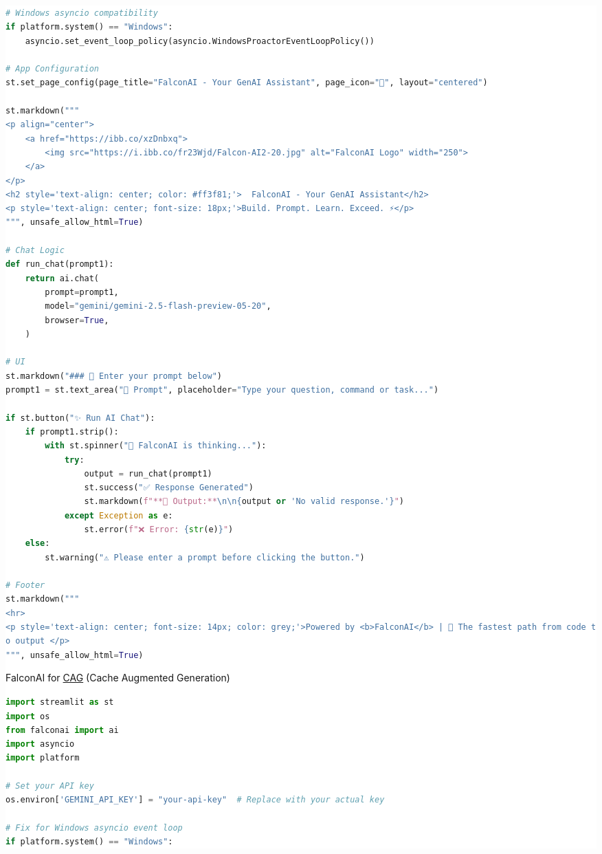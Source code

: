 ```python 
# Windows asyncio compatibility
if platform.system() == "Windows":
    asyncio.set_event_loop_policy(asyncio.WindowsProactorEventLoopPolicy())

# App Configuration
st.set_page_config(page_title="FalconAI - Your GenAI Assistant", page_icon="🦅", layout="centered")

st.markdown("""
<p align="center">
    <a href="https://ibb.co/xzDnbxq">
        <img src="https://i.ibb.co/fr23Wjd/Falcon-AI2-20.jpg" alt="FalconAI Logo" width="250">
    </a>
</p>
<h2 style='text-align: center; color: #ff3f81;'>  FalconAI - Your GenAI Assistant</h2>
<p style='text-align: center; font-size: 18px;'>Build. Prompt. Learn. Exceed. ⚡</p>
""", unsafe_allow_html=True)

# Chat Logic
def run_chat(prompt1):
    return ai.chat(
        prompt=prompt1,
        model="gemini/gemini-2.5-flash-preview-05-20",
        browser=True,
    )

# UI
st.markdown("### 🚀 Enter your prompt below")
prompt1 = st.text_area("💬 Prompt", placeholder="Type your question, command or task...")

if st.button("✨ Run AI Chat"):
    if prompt1.strip():
        with st.spinner("🧠 FalconAI is thinking..."):
            try:
                output = run_chat(prompt1)
                st.success("✅ Response Generated")
                st.markdown(f"**🔎 Output:**\n\n{output or 'No valid response.'}")
            except Exception as e:
                st.error(f"❌ Error: {str(e)}")
    else:
        st.warning("⚠️ Please enter a prompt before clicking the button.")

# Footer
st.markdown("""
<hr>
<p style='text-align: center; font-size: 14px; color: grey;'>Powered by <b>FalconAI</b> | 🧠 The fastest path from code to output </p>
""", unsafe_allow_html=True)

```
FalconAI for [CAG](https://developer.ibm.com/articles/awb-llms-cache-augmented-generation/) (Cache Augmented Generation)
```python
import streamlit as st
import os
from falconai import ai
import asyncio
import platform

# Set your API key
os.environ['GEMINI_API_KEY'] = "your-api-key"  # Replace with your actual key

# Fix for Windows asyncio event loop
if platform.system() == "Windows":
```